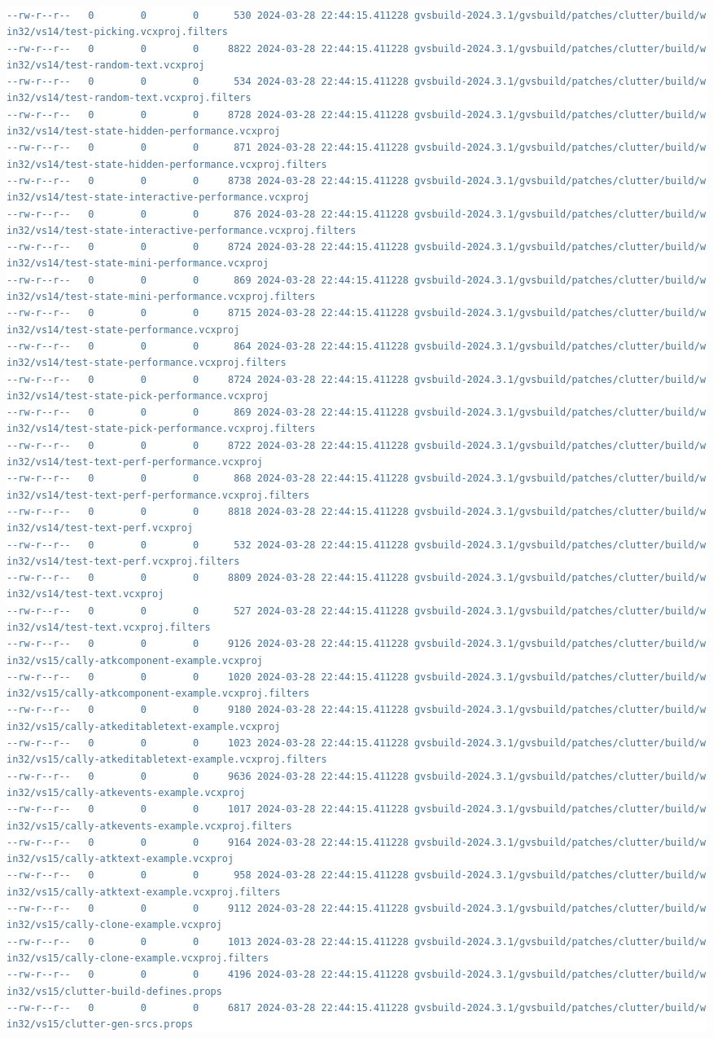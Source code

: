 ```diff
--rw-r--r--   0        0        0      530 2024-03-28 22:44:15.411228 gvsbuild-2024.3.1/gvsbuild/patches/clutter/build/win32/vs14/test-picking.vcxproj.filters
--rw-r--r--   0        0        0     8822 2024-03-28 22:44:15.411228 gvsbuild-2024.3.1/gvsbuild/patches/clutter/build/win32/vs14/test-random-text.vcxproj
--rw-r--r--   0        0        0      534 2024-03-28 22:44:15.411228 gvsbuild-2024.3.1/gvsbuild/patches/clutter/build/win32/vs14/test-random-text.vcxproj.filters
--rw-r--r--   0        0        0     8728 2024-03-28 22:44:15.411228 gvsbuild-2024.3.1/gvsbuild/patches/clutter/build/win32/vs14/test-state-hidden-performance.vcxproj
--rw-r--r--   0        0        0      871 2024-03-28 22:44:15.411228 gvsbuild-2024.3.1/gvsbuild/patches/clutter/build/win32/vs14/test-state-hidden-performance.vcxproj.filters
--rw-r--r--   0        0        0     8738 2024-03-28 22:44:15.411228 gvsbuild-2024.3.1/gvsbuild/patches/clutter/build/win32/vs14/test-state-interactive-performance.vcxproj
--rw-r--r--   0        0        0      876 2024-03-28 22:44:15.411228 gvsbuild-2024.3.1/gvsbuild/patches/clutter/build/win32/vs14/test-state-interactive-performance.vcxproj.filters
--rw-r--r--   0        0        0     8724 2024-03-28 22:44:15.411228 gvsbuild-2024.3.1/gvsbuild/patches/clutter/build/win32/vs14/test-state-mini-performance.vcxproj
--rw-r--r--   0        0        0      869 2024-03-28 22:44:15.411228 gvsbuild-2024.3.1/gvsbuild/patches/clutter/build/win32/vs14/test-state-mini-performance.vcxproj.filters
--rw-r--r--   0        0        0     8715 2024-03-28 22:44:15.411228 gvsbuild-2024.3.1/gvsbuild/patches/clutter/build/win32/vs14/test-state-performance.vcxproj
--rw-r--r--   0        0        0      864 2024-03-28 22:44:15.411228 gvsbuild-2024.3.1/gvsbuild/patches/clutter/build/win32/vs14/test-state-performance.vcxproj.filters
--rw-r--r--   0        0        0     8724 2024-03-28 22:44:15.411228 gvsbuild-2024.3.1/gvsbuild/patches/clutter/build/win32/vs14/test-state-pick-performance.vcxproj
--rw-r--r--   0        0        0      869 2024-03-28 22:44:15.411228 gvsbuild-2024.3.1/gvsbuild/patches/clutter/build/win32/vs14/test-state-pick-performance.vcxproj.filters
--rw-r--r--   0        0        0     8722 2024-03-28 22:44:15.411228 gvsbuild-2024.3.1/gvsbuild/patches/clutter/build/win32/vs14/test-text-perf-performance.vcxproj
--rw-r--r--   0        0        0      868 2024-03-28 22:44:15.411228 gvsbuild-2024.3.1/gvsbuild/patches/clutter/build/win32/vs14/test-text-perf-performance.vcxproj.filters
--rw-r--r--   0        0        0     8818 2024-03-28 22:44:15.411228 gvsbuild-2024.3.1/gvsbuild/patches/clutter/build/win32/vs14/test-text-perf.vcxproj
--rw-r--r--   0        0        0      532 2024-03-28 22:44:15.411228 gvsbuild-2024.3.1/gvsbuild/patches/clutter/build/win32/vs14/test-text-perf.vcxproj.filters
--rw-r--r--   0        0        0     8809 2024-03-28 22:44:15.411228 gvsbuild-2024.3.1/gvsbuild/patches/clutter/build/win32/vs14/test-text.vcxproj
--rw-r--r--   0        0        0      527 2024-03-28 22:44:15.411228 gvsbuild-2024.3.1/gvsbuild/patches/clutter/build/win32/vs14/test-text.vcxproj.filters
--rw-r--r--   0        0        0     9126 2024-03-28 22:44:15.411228 gvsbuild-2024.3.1/gvsbuild/patches/clutter/build/win32/vs15/cally-atkcomponent-example.vcxproj
--rw-r--r--   0        0        0     1020 2024-03-28 22:44:15.411228 gvsbuild-2024.3.1/gvsbuild/patches/clutter/build/win32/vs15/cally-atkcomponent-example.vcxproj.filters
--rw-r--r--   0        0        0     9180 2024-03-28 22:44:15.411228 gvsbuild-2024.3.1/gvsbuild/patches/clutter/build/win32/vs15/cally-atkeditabletext-example.vcxproj
--rw-r--r--   0        0        0     1023 2024-03-28 22:44:15.411228 gvsbuild-2024.3.1/gvsbuild/patches/clutter/build/win32/vs15/cally-atkeditabletext-example.vcxproj.filters
--rw-r--r--   0        0        0     9636 2024-03-28 22:44:15.411228 gvsbuild-2024.3.1/gvsbuild/patches/clutter/build/win32/vs15/cally-atkevents-example.vcxproj
--rw-r--r--   0        0        0     1017 2024-03-28 22:44:15.411228 gvsbuild-2024.3.1/gvsbuild/patches/clutter/build/win32/vs15/cally-atkevents-example.vcxproj.filters
--rw-r--r--   0        0        0     9164 2024-03-28 22:44:15.411228 gvsbuild-2024.3.1/gvsbuild/patches/clutter/build/win32/vs15/cally-atktext-example.vcxproj
--rw-r--r--   0        0        0      958 2024-03-28 22:44:15.411228 gvsbuild-2024.3.1/gvsbuild/patches/clutter/build/win32/vs15/cally-atktext-example.vcxproj.filters
--rw-r--r--   0        0        0     9112 2024-03-28 22:44:15.411228 gvsbuild-2024.3.1/gvsbuild/patches/clutter/build/win32/vs15/cally-clone-example.vcxproj
--rw-r--r--   0        0        0     1013 2024-03-28 22:44:15.411228 gvsbuild-2024.3.1/gvsbuild/patches/clutter/build/win32/vs15/cally-clone-example.vcxproj.filters
--rw-r--r--   0        0        0     4196 2024-03-28 22:44:15.411228 gvsbuild-2024.3.1/gvsbuild/patches/clutter/build/win32/vs15/clutter-build-defines.props
--rw-r--r--   0        0        0     6817 2024-03-28 22:44:15.411228 gvsbuild-2024.3.1/gvsbuild/patches/clutter/build/win32/vs15/clutter-gen-srcs.props
```